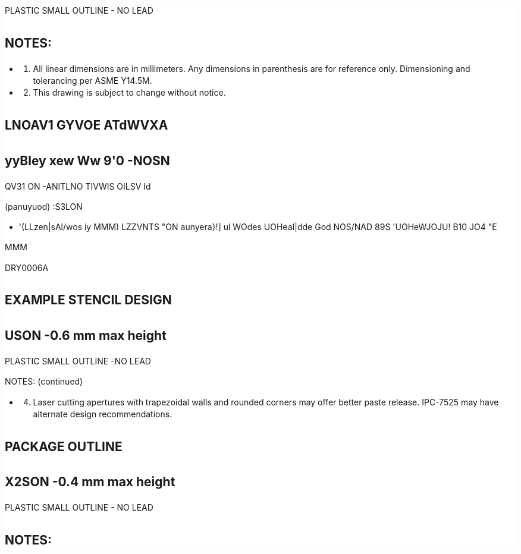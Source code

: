 PLASTIC SMALL OUTLINE - NO LEAD



## NOTES:

- 1. All linear dimensions are in millimeters. Any dimensions in parenthesis are for reference only. Dimensioning and tolerancing per ASME Y14.5M.
- 2. This drawing is subject to change without notice.



## LNOAV1 GYVOE ATdWVXA

## yyBley xew Ww 9'0 -NOSN

QV31 ON -ANITLNO TIVWIS OILSV Id



(panuyuod) :S3LON

- '(LLzen|sAl/wos iy MMM) LZZVNTS "ON aunyera}!] ul WOdes UOHeaI|dde God NOS/NAD 89S 'UOHeWJOJU! B10 JO4 "E



MMM

DRY0006A

## EXAMPLE STENCIL DESIGN

## USON -0.6 mm max height

PLASTIC SMALL OUTLINE -NO LEAD



NOTES: (continued)

- 4. Laser cutting apertures with trapezoidal walls and rounded corners may offer better paste release. IPC-7525 may have alternate design recommendations.





## PACKAGE OUTLINE

## X2SON -0.4 mm max height

PLASTIC SMALL OUTLINE - NO LEAD



## NOTES:
